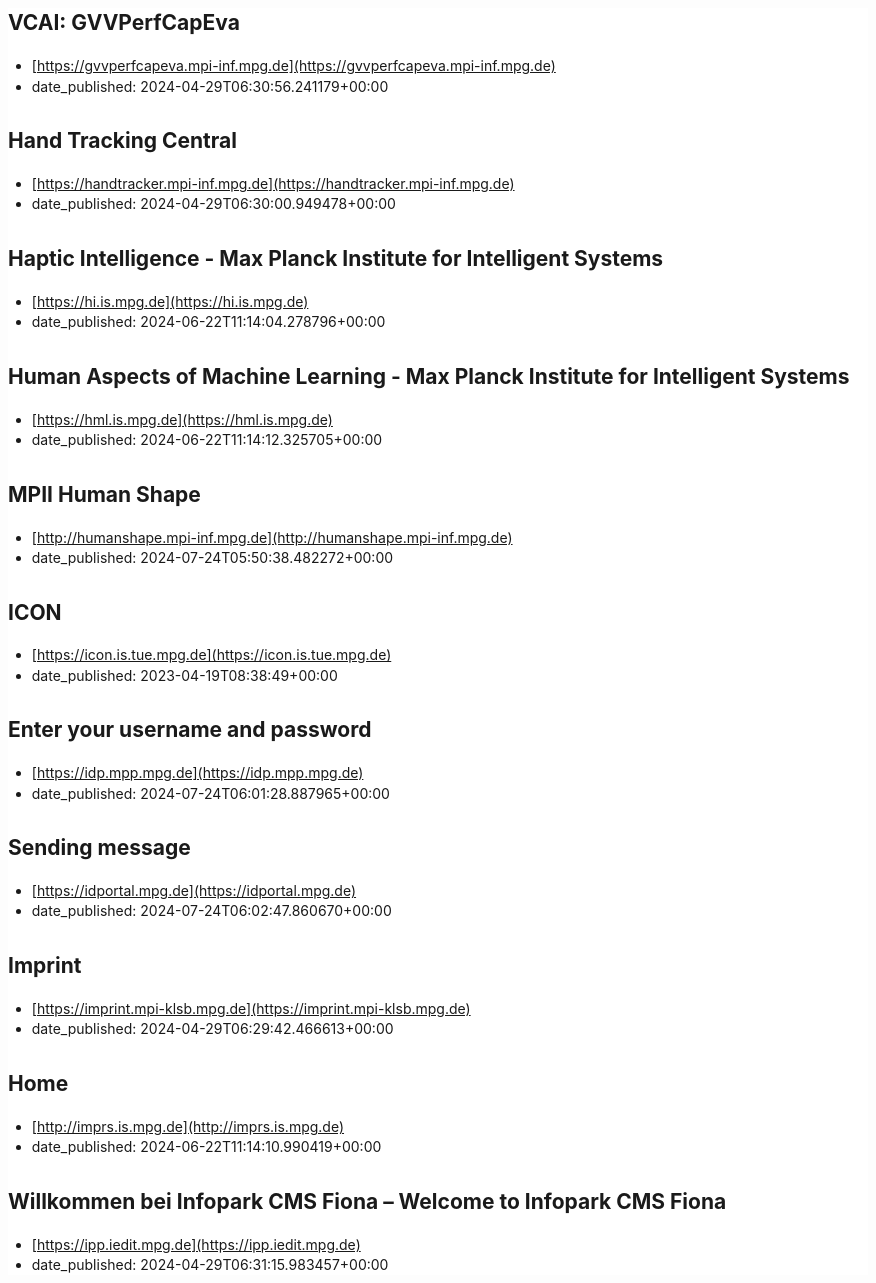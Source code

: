  ## VCAI: GVVPerfCapEva
 - [https://gvvperfcapeva.mpi-inf.mpg.de](https://gvvperfcapeva.mpi-inf.mpg.de)
 - date_published: 2024-04-29T06:30:56.241179+00:00

 ## Hand Tracking Central
 - [https://handtracker.mpi-inf.mpg.de](https://handtracker.mpi-inf.mpg.de)
 - date_published: 2024-04-29T06:30:00.949478+00:00

 ## Haptic Intelligence - Max Planck Institute for Intelligent Systems
 - [https://hi.is.mpg.de](https://hi.is.mpg.de)
 - date_published: 2024-06-22T11:14:04.278796+00:00

 ## Human Aspects of Machine Learning - Max Planck Institute for Intelligent Systems
 - [https://hml.is.mpg.de](https://hml.is.mpg.de)
 - date_published: 2024-06-22T11:14:12.325705+00:00

 ## MPII Human Shape
 - [http://humanshape.mpi-inf.mpg.de](http://humanshape.mpi-inf.mpg.de)
 - date_published: 2024-07-24T05:50:38.482272+00:00

 ## ICON
 - [https://icon.is.tue.mpg.de](https://icon.is.tue.mpg.de)
 - date_published: 2023-04-19T08:38:49+00:00

 ## Enter your username and password
 - [https://idp.mpp.mpg.de](https://idp.mpp.mpg.de)
 - date_published: 2024-07-24T06:01:28.887965+00:00

 ## Sending message
 - [https://idportal.mpg.de](https://idportal.mpg.de)
 - date_published: 2024-07-24T06:02:47.860670+00:00

 ## Imprint
 - [https://imprint.mpi-klsb.mpg.de](https://imprint.mpi-klsb.mpg.de)
 - date_published: 2024-04-29T06:29:42.466613+00:00

 ## Home
 - [http://imprs.is.mpg.de](http://imprs.is.mpg.de)
 - date_published: 2024-06-22T11:14:10.990419+00:00

 ## Willkommen bei Infopark CMS Fiona – Welcome to Infopark CMS Fiona
 - [https://ipp.iedit.mpg.de](https://ipp.iedit.mpg.de)
 - date_published: 2024-04-29T06:31:15.983457+00:00

